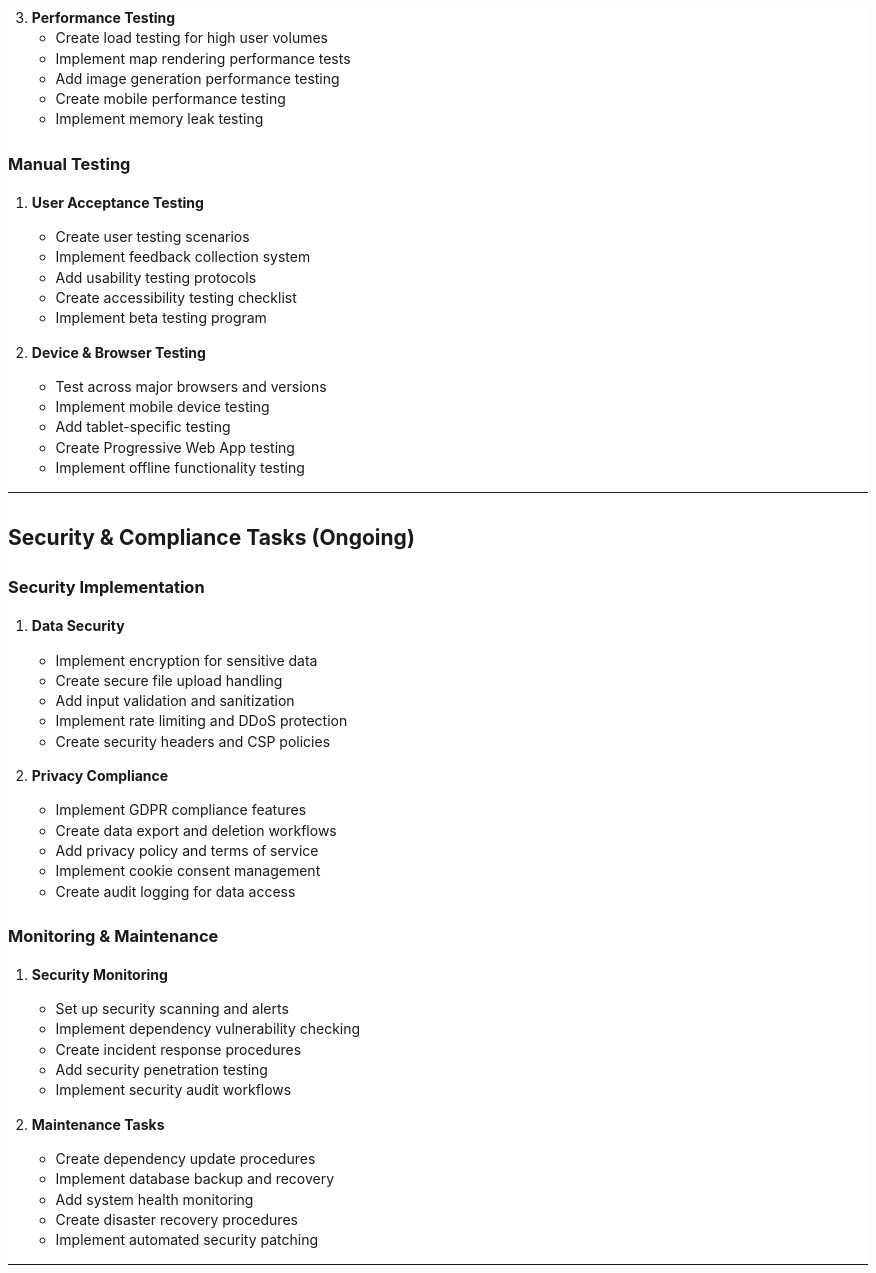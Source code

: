 3. **Performance Testing**
   - Create load testing for high user volumes
   - Implement map rendering performance tests
   - Add image generation performance testing
   - Create mobile performance testing
   - Implement memory leak testing

### Manual Testing
1. **User Acceptance Testing**
   - Create user testing scenarios
   - Implement feedback collection system
   - Add usability testing protocols
   - Create accessibility testing checklist
   - Implement beta testing program

2. **Device & Browser Testing**
   - Test across major browsers and versions
   - Implement mobile device testing
   - Add tablet-specific testing
   - Create Progressive Web App testing
   - Implement offline functionality testing

---

## Security & Compliance Tasks (Ongoing)

### Security Implementation
1. **Data Security**
   - Implement encryption for sensitive data
   - Create secure file upload handling
   - Add input validation and sanitization
   - Implement rate limiting and DDoS protection
   - Create security headers and CSP policies

2. **Privacy Compliance**
   - Implement GDPR compliance features
   - Create data export and deletion workflows
   - Add privacy policy and terms of service
   - Implement cookie consent management
   - Create audit logging for data access

### Monitoring & Maintenance
1. **Security Monitoring**
   - Set up security scanning and alerts
   - Implement dependency vulnerability checking
   - Create incident response procedures
   - Add security penetration testing
   - Implement security audit workflows

2. **Maintenance Tasks**
   - Create dependency update procedures
   - Implement database backup and recovery
   - Add system health monitoring
   - Create disaster recovery procedures
   - Implement automated security patching

---